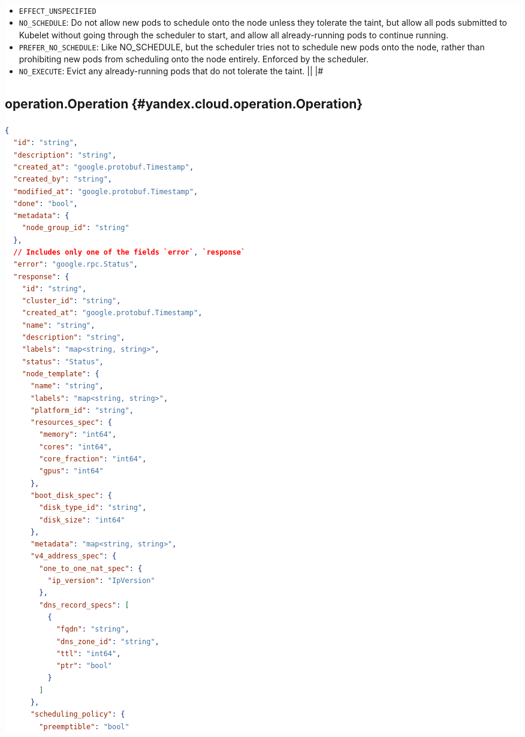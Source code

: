 - `EFFECT_UNSPECIFIED`
- `NO_SCHEDULE`: Do not allow new pods to schedule onto the node unless they tolerate the taint,
but allow all pods submitted to Kubelet without going through the scheduler
to start, and allow all already-running pods to continue running.
- `PREFER_NO_SCHEDULE`: Like NO_SCHEDULE, but the scheduler tries not to schedule
new pods onto the node, rather than prohibiting new pods from scheduling
onto the node entirely. Enforced by the scheduler.
- `NO_EXECUTE`: Evict any already-running pods that do not tolerate the taint. ||
|#

## operation.Operation {#yandex.cloud.operation.Operation}

```json
{
  "id": "string",
  "description": "string",
  "created_at": "google.protobuf.Timestamp",
  "created_by": "string",
  "modified_at": "google.protobuf.Timestamp",
  "done": "bool",
  "metadata": {
    "node_group_id": "string"
  },
  // Includes only one of the fields `error`, `response`
  "error": "google.rpc.Status",
  "response": {
    "id": "string",
    "cluster_id": "string",
    "created_at": "google.protobuf.Timestamp",
    "name": "string",
    "description": "string",
    "labels": "map<string, string>",
    "status": "Status",
    "node_template": {
      "name": "string",
      "labels": "map<string, string>",
      "platform_id": "string",
      "resources_spec": {
        "memory": "int64",
        "cores": "int64",
        "core_fraction": "int64",
        "gpus": "int64"
      },
      "boot_disk_spec": {
        "disk_type_id": "string",
        "disk_size": "int64"
      },
      "metadata": "map<string, string>",
      "v4_address_spec": {
        "one_to_one_nat_spec": {
          "ip_version": "IpVersion"
        },
        "dns_record_specs": [
          {
            "fqdn": "string",
            "dns_zone_id": "string",
            "ttl": "int64",
            "ptr": "bool"
          }
        ]
      },
      "scheduling_policy": {
        "preemptible": "bool"
```